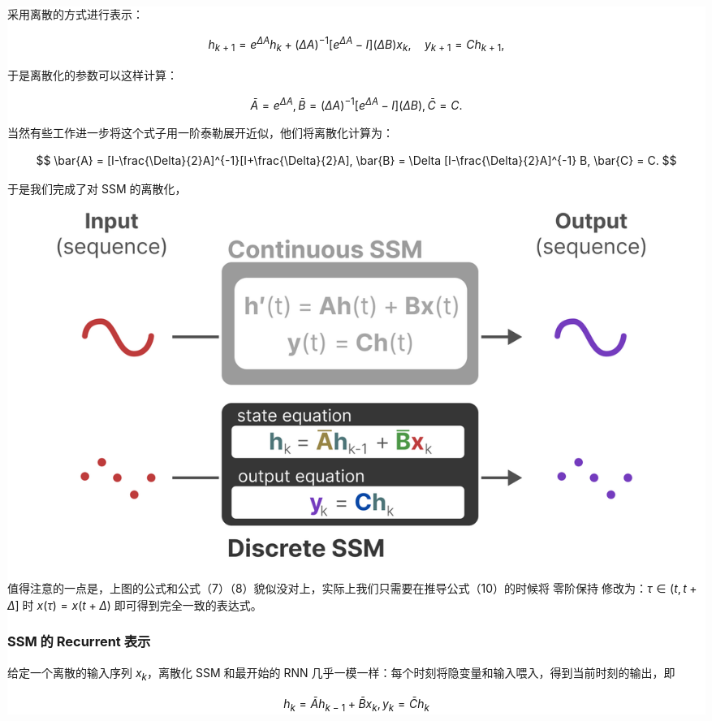 采用离散的方式进行表示：

$$
h_{k+1} = e^{\Delta A} h_k + (\Delta A)^{-1}[e^{\Delta A} - I](\Delta B) x_k, \quad y_{k+1} = C h_{k+1},
$$

于是离散化的参数可以这样计算：

$$
\bar{A} = e^{\Delta A}, \bar{B} = (\Delta A)^{-1}[e^{\Delta A} - I](\Delta B), \bar{C} = C.
$$

当然有些工作进一步将这个式子用一阶泰勒展开近似，他们将离散化计算为：

$$
\bar{A} = [I-\frac{\Delta}{2}A]^{-1}[I+\frac{\Delta}{2}A], \bar{B} = \Delta [I-\frac{\Delta}{2}A]^{-1} B, \bar{C} = C.
$$

于是我们完成了对 SSM 的离散化，

![](./src/mamba/SMM_c2d.png)

值得注意的一点是，上图的公式和公式（7）（8）貌似没对上，实际上我们只需要在推导公式（10）的时候将 零阶保持 修改为：$\tau \in (t, t+\Delta]$ 时 $x(\tau) = x(t+\Delta)$ 即可得到完全一致的表达式。

### SSM 的 Recurrent 表示
给定一个离散的输入序列 $x_k$，离散化 SSM 和最开始的 RNN 几乎一模一样：每个时刻将隐变量和输入喂入，得到当前时刻的输出，即

$$
h_{k} = \bar{A} h_{k-1} + \bar{B} x_{k}, y_k = \bar{C} h_{k}
$$
